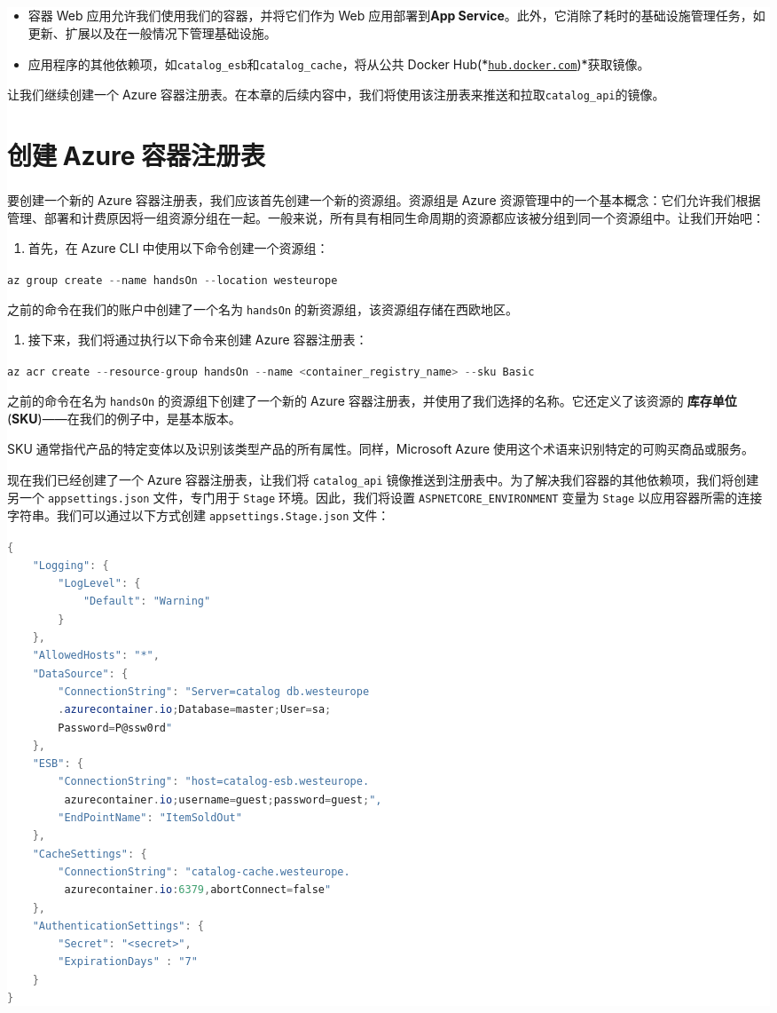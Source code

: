 +   容器 Web 应用允许我们使用我们的容器，并将它们作为 Web 应用部署到**App Service**。此外，它消除了耗时的基础设施管理任务，如更新、扩展以及在一般情况下管理基础设施。

+   应用程序的其他依赖项，如`catalog_esb`和`catalog_cache`，将从公共 Docker Hub(*[`hub.docker.com`](https://hub.docker.com))*获取镜像。

让我们继续创建一个 Azure 容器注册表。在本章的后续内容中，我们将使用该注册表来推送和拉取`catalog_api`的镜像。

# 创建 Azure 容器注册表

要创建一个新的 Azure 容器注册表，我们应该首先创建一个新的资源组。资源组是 Azure 资源管理中的一个基本概念：它们允许我们根据管理、部署和计费原因将一组资源分组在一起。一般来说，所有具有相同生命周期的资源都应该被分组到同一个资源组中。让我们开始吧：

1.  首先，在 Azure CLI 中使用以下命令创建一个资源组：

```cs
az group create --name handsOn --location westeurope
```

之前的命令在我们的账户中创建了一个名为 `handsOn` 的新资源组，该资源组存储在西欧地区。

1.  接下来，我们将通过执行以下命令来创建 Azure 容器注册表：

```cs
az acr create --resource-group handsOn --name <container_registry_name> --sku Basic
```

之前的命令在名为 `handsOn` 的资源组下创建了一个新的 Azure 容器注册表，并使用了我们选择的名称。它还定义了该资源的 **库存单位** (**SKU**)——在我们的例子中，是基本版本。

SKU 通常指代产品的特定变体以及识别该类型产品的所有属性。同样，Microsoft Azure 使用这个术语来识别特定的可购买商品或服务。

现在我们已经创建了一个 Azure 容器注册表，让我们将 `catalog_api` 镜像推送到注册表中。为了解决我们容器的其他依赖项，我们将创建另一个 `appsettings.json` 文件，专门用于 `Stage` 环境。因此，我们将设置 `ASPNETCORE_ENVIRONMENT` 变量为 `Stage` 以应用容器所需的连接字符串。我们可以通过以下方式创建 `appsettings.Stage.json` 文件：

```cs
{
    "Logging": {
        "LogLevel": {
            "Default": "Warning"
        }
    },
    "AllowedHosts": "*",
    "DataSource": {
        "ConnectionString": "Server=catalog db.westeurope
        .azurecontainer.io;Database=master;User=sa;
        Password=P@ssw0rd"
    },
    "ESB": {
        "ConnectionString": "host=catalog-esb.westeurope.
         azurecontainer.io;username=guest;password=guest;",
        "EndPointName": "ItemSoldOut"
    },
    "CacheSettings": {
        "ConnectionString": "catalog-cache.westeurope.
         azurecontainer.io:6379,abortConnect=false"
    },
    "AuthenticationSettings": {
        "Secret": "<secret>",
        "ExpirationDays" : "7"
    }
}
```
